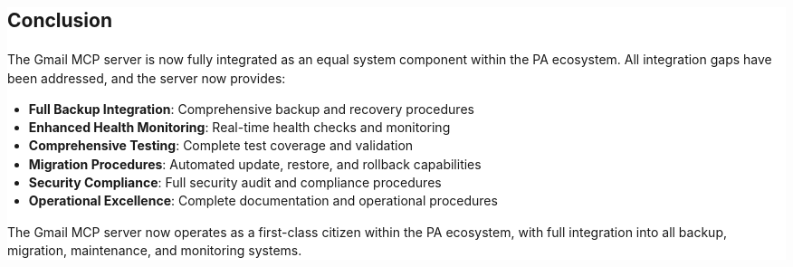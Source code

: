 ## Conclusion

The Gmail MCP server is now fully integrated as an equal system component within the PA ecosystem. All integration gaps have been addressed, and the server now provides:

- **Full Backup Integration**: Comprehensive backup and recovery procedures
- **Enhanced Health Monitoring**: Real-time health checks and monitoring
- **Comprehensive Testing**: Complete test coverage and validation
- **Migration Procedures**: Automated update, restore, and rollback capabilities
- **Security Compliance**: Full security audit and compliance procedures
- **Operational Excellence**: Complete documentation and operational procedures

The Gmail MCP server now operates as a first-class citizen within the PA ecosystem, with full integration into all backup, migration, maintenance, and monitoring systems.
